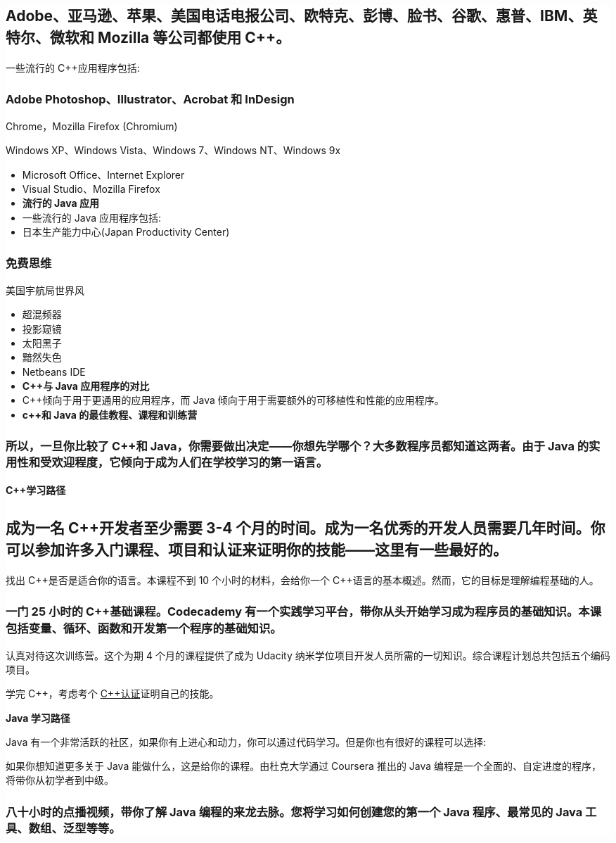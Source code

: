 ## Adobe、亚马逊、苹果、美国电话电报公司、欧特克、彭博、脸书、谷歌、惠普、IBM、英特尔、微软和 Mozilla 等公司都使用 C++。

一些流行的 C++应用程序包括:

### Adobe Photoshop、Illustrator、Acrobat 和 InDesign

Chrome，Mozilla Firefox (Chromium)

Windows XP、Windows Vista、Windows 7、Windows NT、Windows 9x

*   Microsoft Office、Internet Explorer
*   Visual Studio、Mozilla Firefox
*   **流行的 Java 应用**
*   一些流行的 Java 应用程序包括:
*   日本生产能力中心(Japan Productivity Center)

### 免费思维

美国宇航局世界风

*   超混频器
*   投影窥镜
*   太阳黑子
*   黯然失色
*   Netbeans IDE
*   **C++与 Java 应用程序的对比**
*   C++倾向于用于更通用的应用程序，而 Java 倾向于用于需要额外的可移植性和性能的应用程序。
*   **c++和 Java 的最佳教程、课程和训练营**

### 所以，一旦你比较了 C++和 Java，你需要做出决定——你想先学哪个？大多数程序员都知道这两者。由于 Java 的实用性和受欢迎程度，它倾向于成为人们在学校学习的第一语言。

**C++学习路径**

## 成为一名 C++开发者至少需要 3-4 个月的时间。成为一名优秀的开发人员需要几年时间。你可以参加许多入门课程、项目和认证来证明你的技能——这里有一些最好的。

找出 C++是否是适合你的语言。本课程不到 10 个小时的材料，会给你一个 C++语言的基本概述。然而，它的目标是理解编程基础的人。

### 一门 25 小时的 C++基础课程。Codecademy 有一个实践学习平台，带你从头开始学习成为程序员的基础知识。本课包括变量、循环、函数和开发第一个程序的基础知识。

认真对待这次训练营。这个为期 4 个月的课程提供了成为 Udacity 纳米学位项目开发人员所需的一切知识。综合课程计划总共包括五个编码项目。

学完 C++，考虑考个 [C++认证](https://hackr.io/blog/best-cpp-certification)证明自己的技能。

**Java 学习路径**

Java 有一个非常活跃的社区，如果你有上进心和动力，你可以通过代码学习。但是你也有很好的课程可以选择:

如果你想知道更多关于 Java 能做什么，这是给你的课程。由杜克大学通过 Coursera 推出的 Java 编程是一个全面的、自定进度的程序，将带你从初学者到中级。

### 八十小时的点播视频，带你了解 Java 编程的来龙去脉。您将学习如何创建您的第一个 Java 程序、最常见的 Java 工具、数组、泛型等等。
